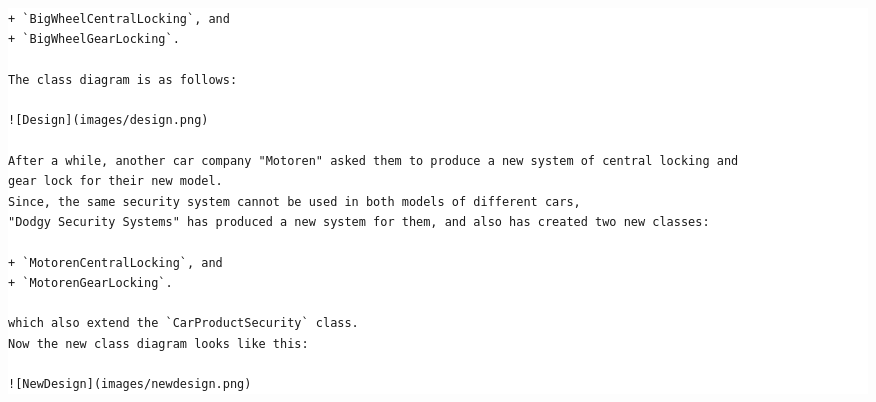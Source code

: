 	+ `BigWheelCentralLocking`, and 
	+ `BigWheelGearLocking`.
	
	The class diagram is as follows:
	
	![Design](images/design.png)
	
	After a while, another car company "Motoren" asked them to produce a new system of central locking and 
	gear lock for their new model. 
	Since, the same security system cannot be used in both models of different cars, 
	"Dodgy Security Systems" has produced a new system for them, and also has created two new classes:
	
	+ `MotorenCentralLocking`, and 
	+ `MotorenGearLocking`.
	
	which also extend the `CarProductSecurity` class. 
	Now the new class diagram looks like this:

	![NewDesign](images/newdesign.png)
